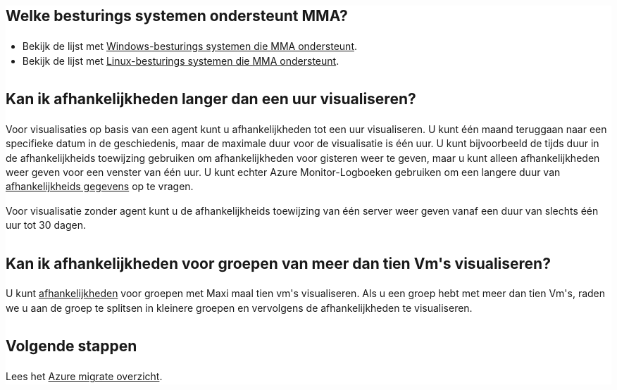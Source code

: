 ## <a name="what-operating-systems-does-mma-support"></a>Welke besturings systemen ondersteunt MMA?

- Bekijk de lijst met [Windows-besturings systemen die MMA ondersteunt](https://docs.microsoft.com/azure/log-analytics/log-analytics-concept-hybrid#supported-windows-operating-systems).
- Bekijk de lijst met [Linux-besturings systemen die MMA ondersteunt](https://docs.microsoft.com/azure/log-analytics/log-analytics-concept-hybrid#supported-linux-operating-systems).

## <a name="can-i-visualize-dependencies-for-more-than-one-hour"></a>Kan ik afhankelijkheden langer dan een uur visualiseren?

Voor visualisaties op basis van een agent kunt u afhankelijkheden tot een uur visualiseren. U kunt één maand teruggaan naar een specifieke datum in de geschiedenis, maar de maximale duur voor de visualisatie is één uur. U kunt bijvoorbeeld de tijds duur in de afhankelijkheids toewijzing gebruiken om afhankelijkheden voor gisteren weer te geven, maar u kunt alleen afhankelijkheden weer geven voor een venster van één uur. U kunt echter Azure Monitor-Logboeken gebruiken om een langere duur van [afhankelijkheids gegevens](https://docs.microsoft.com/azure/migrate/how-to-create-group-machine-dependencies) op te vragen.

Voor visualisatie zonder agent kunt u de afhankelijkheids toewijzing van één server weer geven vanaf een duur van slechts één uur tot 30 dagen.

## <a name="can-i-visualize-dependencies-for-groups-of-more-than-10-vms"></a>Kan ik afhankelijkheden voor groepen van meer dan tien Vm's visualiseren?

U kunt [afhankelijkheden](https://docs.microsoft.com/azure/migrate/how-to-create-group-dependencies) voor groepen met Maxi maal tien vm's visualiseren. Als u een groep hebt met meer dan tien Vm's, raden we u aan de groep te splitsen in kleinere groepen en vervolgens de afhankelijkheden te visualiseren.

## <a name="next-steps"></a>Volgende stappen

Lees het [Azure migrate overzicht](migrate-services-overview.md).
